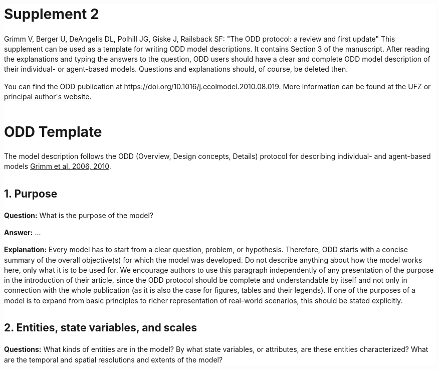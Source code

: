 # Supplement 2

Grimm V, Berger U, DeAngelis DL, Polhill JG, Giske J, Railsback SF: "The ODD protocol: a review and first update"
This supplement can be used as a template for writing ODD model descriptions. It contains Section 3 of the manuscript.
After reading the explanations and typing the answers to the question, ODD users should have a clear and complete ODD
model description of their individual- or agent-based models. Questions and explanations should, of course, be deleted
then.

You can find the ODD publication at https://doi.org/10.1016/j.ecolmodel.2010.08.019. More information can be found
at the [UFZ](http://www.ufz.de/index.php?de=40429) or [principal author's website](http://www.ufz.de/index.php?en=36522).

# ODD Template

The model description follows the ODD (Overview, Design concepts, Details) protocol for describing individual- and
agent-based models [Grimm et al. 2006, 2010](https://doi.org/10.1016/j.ecolmodel.2010.08.019). 


## 1. Purpose

**Question:** What is the purpose of the model?

**Answer:** ... 

**Explanation:** Every model has to start from a clear question, problem, or hypothesis. Therefore, ODD starts with a
concise summary of the overall objective(s) for which the model was developed. Do not describe anything about how the
model works here, only what it is to be used for. We encourage authors to use this paragraph independently of any
presentation of the purpose in the introduction of their article, since the ODD protocol should be complete and
understandable by itself and not only in connection with the whole publication (as it is also the case for figures,
tables and their legends). If one of the purposes of a model is to expand from basic principles to richer representation
of real-world scenarios, this should be stated explicitly.


## 2. Entities, state variables, and scales

**Questions:** What kinds of entities are in the model? By what state variables, or attributes, are these entities
characterized? What are the temporal and spatial resolutions and extents of the model?
